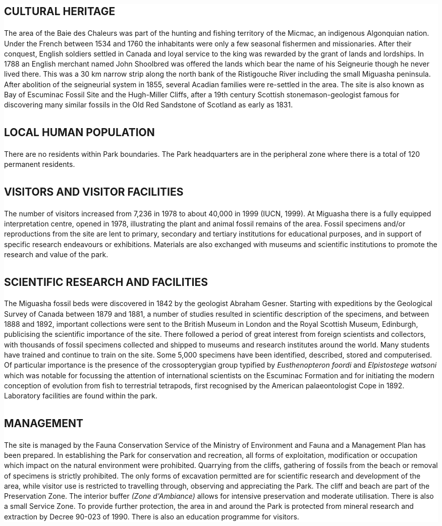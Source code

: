 CULTURAL HERITAGE
-----------------

The area of the Baie des Chaleurs was part of the hunting and fishing territory of the Micmac, an indigenous Algonquian nation. Under the French between 1534 and 1760 the inhabitants were only a few seasonal fishermen and missionaries. After their conquest, English soldiers settled in Canada and loyal service to the king was rewarded by the grant of lands and lordships. In 1788 an English merchant named John Shoolbred was offered the lands which bear the name of his Seigneurie though he never lived there. This was a 30 km narrow strip along the north bank of the Ristigouche River including the small Miguasha peninsula. After abolition of the seigneurial system in 1855, several Acadian families were re-settled in the area. The site is also known as Bay of Escuminac Fossil Site and the Hugh-Miller Cliffs, after a 19th century Scottish stonemason-geologist famous for discovering many similar fossils in the Old Red Sandstone of Scotland as early as 1831.

LOCAL HUMAN POPULATION
----------------------

There are no residents within Park boundaries. The Park headquarters are in the peripheral zone where there is a total of 120 permanent residents.

VISITORS AND VISITOR FACILITIES
-------------------------------

The number of visitors increased from 7,236 in 1978 to about 40,000 in 1999 (IUCN, 1999). At Miguasha there is a fully equipped interpretation centre, opened in 1978, illustrating the plant and animal fossil remains of the area. Fossil specimens and/or reproductions from the site are lent to primary, secondary and tertiary institutions for educational purposes, and in support of specific research endeavours or exhibitions. Materials are also exchanged with museums and scientific institutions to promote the research and value of the park.

SCIENTIFIC RESEARCH AND FACILITIES 
-----------------------------------

The Miguasha fossil beds were discovered in 1842 by the geologist Abraham Gesner. Starting with expeditions by the Geological Survey of Canada between 1879 and 1881, a number of studies resulted in scientific description of the specimens, and between 1888 and 1892, important collections were sent to the British Museum in London and the Royal Scottish Museum, Edinburgh, publicising the scientific importance of the site. There followed a period of great interest from foreign scientists and collectors, with thousands of fossil specimens collected and shipped to museums and research institutes around the world. Many students have trained and continue to train on the site. Some 5,000 specimens have been identified, described, stored and computerised. Of particular importance is the presence of the crossopterygian group typified by *Eusthenopteron foordi* and *Elpistostege watsoni* which was notable for focussing the attention of international scientists on the Escuminac Formation and for initiating the modern conception of evolution from fish to terrestrial tetrapods, first recognised by the American palaeontologist Cope in 1892. Laboratory facilities are found within the park.

MANAGEMENT
----------

The site is managed by the Fauna Conservation Service of the Ministry of Environment and Fauna and a Management Plan has been prepared. In establishing the Park for conservation and recreation, all forms of exploitation, modification or occupation which impact on the natural environment were prohibited. Quarrying from the cliffs, gathering of fossils from the beach or removal of specimens is strictly prohibited. The only forms of excavation permitted are for scientific research and development of the area, while visitor use is restricted to travelling through, observing and appreciating the Park. The cliff and beach are part of the Preservation Zone. The interior buffer *(Zone d'Ambiance)* allows for intensive preservation and moderate utilisation. There is also a small Service Zone. To provide further protection, the area in and around the Park is protected from mineral research and extraction by Decree 90-023 of 1990. There is also an education programme for visitors.
